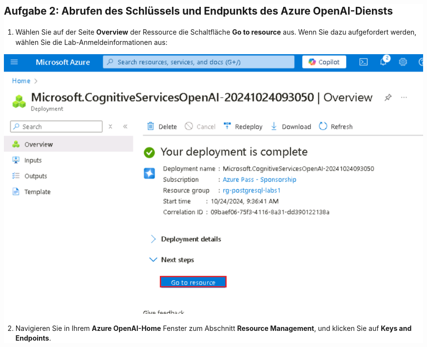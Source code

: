 ## Aufgabe 2: Abrufen des Schlüssels und Endpunkts des Azure OpenAI-Diensts

1.  Wählen Sie auf der Seite **Overview** der Ressource die Schaltfläche
    **Go to resource** aus. Wenn Sie dazu aufgefordert werden, wählen
    Sie die Lab-Anmeldeinformationen aus:

![](./media/image48.png)

2.  Navigieren Sie in Ihrem **Azure OpenAI-Home** Fenster zum Abschnitt
    **Resource Management**, und klicken Sie auf **Keys and Endpoints**.
